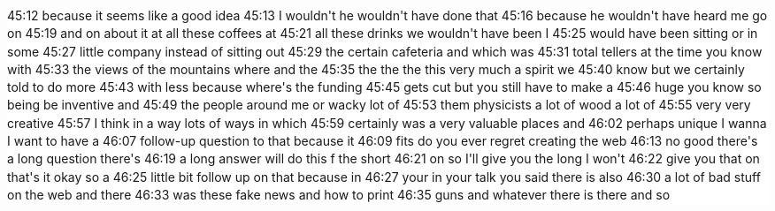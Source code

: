45:12
because it seems like a good idea
45:13
I wouldn't he wouldn't have done that
45:16
because he wouldn't have heard me go on
45:19
and on about it at all these coffees at
45:21
all these drinks we wouldn't have been I
45:25
would have been sitting or in some
45:27
little company instead of sitting out
45:29
the certain cafeteria and which was
45:31
total tellers at the time you know with
45:33
the views of the mountains where and the
45:35
the the the this very much a spirit we
45:40
know but we certainly told to do more
45:43
with less because where's the funding
45:45
gets cut but you still have to make a
45:46
huge you know so being be inventive and
45:49
the people around me or wacky lot of
45:53
them physicists a lot of wood a lot of
45:55
very very creative
45:57
I think in a way lots of ways in which
45:59
certainly was a very valuable places and
46:02
perhaps unique I wanna I want to have a
46:07
follow-up question to that because it
46:09
fits do you ever regret creating the web
46:13
no good there's a long question there's
46:19
a long answer will do this f the short
46:21
on so I'll give you the long I won't
46:22
give you that on that's it okay so a
46:25
little bit follow up on that because in
46:27
your in your talk you said there is also
46:30
a lot of bad stuff on the web and there
46:33
was these fake news and how to print
46:35
guns and whatever there is there and so